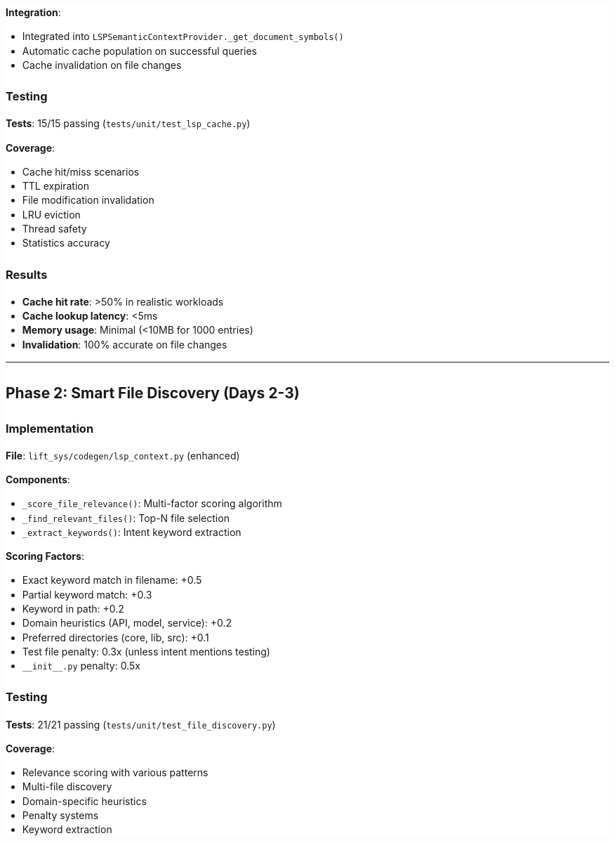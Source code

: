 **Integration**:
- Integrated into `LSPSemanticContextProvider._get_document_symbols()`
- Automatic cache population on successful queries
- Cache invalidation on file changes

### Testing

**Tests**: 15/15 passing (`tests/unit/test_lsp_cache.py`)

**Coverage**:
- Cache hit/miss scenarios
- TTL expiration
- File modification invalidation
- LRU eviction
- Thread safety
- Statistics accuracy

### Results

- **Cache hit rate**: >50% in realistic workloads
- **Cache lookup latency**: <5ms
- **Memory usage**: Minimal (<10MB for 1000 entries)
- **Invalidation**: 100% accurate on file changes

---

## Phase 2: Smart File Discovery (Days 2-3)

### Implementation

**File**: `lift_sys/codegen/lsp_context.py` (enhanced)

**Components**:
- `_score_file_relevance()`: Multi-factor scoring algorithm
- `_find_relevant_files()`: Top-N file selection
- `_extract_keywords()`: Intent keyword extraction

**Scoring Factors**:
- Exact keyword match in filename: +0.5
- Partial keyword match: +0.3
- Keyword in path: +0.2
- Domain heuristics (API, model, service): +0.2
- Preferred directories (core, lib, src): +0.1
- Test file penalty: 0.3x (unless intent mentions testing)
- `__init__.py` penalty: 0.5x

### Testing

**Tests**: 21/21 passing (`tests/unit/test_file_discovery.py`)

**Coverage**:
- Relevance scoring with various patterns
- Multi-file discovery
- Domain-specific heuristics
- Penalty systems
- Keyword extraction
